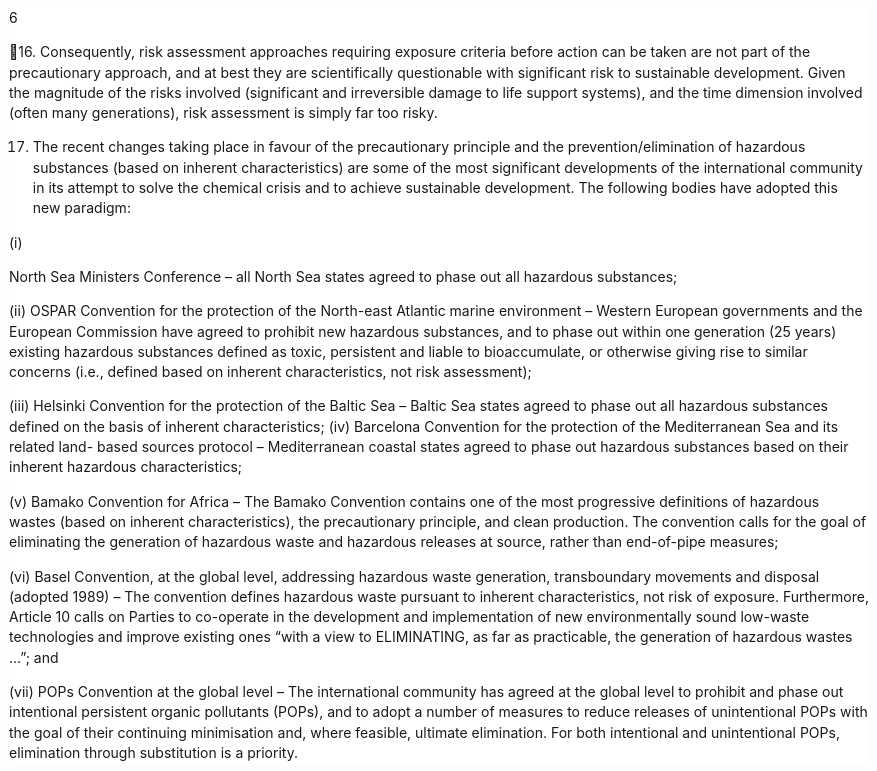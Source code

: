 6

16.  Consequently,  risk  assessment  approaches  requiring  exposure  criteria  before  action  can
be  taken  are  not  part  of  the  precautionary  approach,  and  at  best  they  are  scientifically
questionable  with  significant  risk  to  sustainable  development.  Given  the  magnitude  of  the
risks  involved  (significant  and  irreversible  damage  to  life  support  systems),  and  the  time
dimension involved (often many generations), risk assessment is simply far too risky.

17.  The  recent  changes  taking  place  in  favour  of  the  precautionary  principle  and  the
prevention/elimination  of  hazardous  substances  (based  on  inherent  characteristics)  are  some
of  the  most  significant  developments  of  the  international  community  in  its  attempt  to  solve
the  chemical  crisis  and  to  achieve  sustainable  development.  The  following  bodies  have
adopted this new paradigm:

(i)

North Sea Ministers Conference – all North Sea states agreed to phase out all hazardous
substances;

(ii) OSPAR Convention for the protection of the North-east Atlantic marine environment –
Western European governments and the European Commission have agreed to prohibit
new  hazardous  substances,  and  to  phase  out  within  one  generation  (25  years)  existing
hazardous  substances  defined  as  toxic,  persistent  and  liable  to  bioaccumulate,  or
otherwise giving rise to similar concerns (i.e., defined based on inherent characteristics,
not risk assessment);

(iii)  Helsinki  Convention  for  the  protection  of  the  Baltic  Sea  –  Baltic  Sea  states  agreed  to
phase out all hazardous substances defined on the basis of inherent characteristics;
(iv) Barcelona Convention for the protection of the Mediterranean Sea and its related land-
based  sources  protocol  –  Mediterranean  coastal  states  agreed  to  phase  out  hazardous
substances based on their inherent hazardous characteristics;

(v) Bamako  Convention  for  Africa  –  The  Bamako  Convention  contains  one  of  the  most
progressive  definitions  of  hazardous  wastes  (based  on  inherent  characteristics),  the
precautionary  principle,  and  clean  production.  The  convention  calls  for  the  goal  of
eliminating the generation of hazardous waste and hazardous releases at source, rather
than end-of-pipe measures;

(vi) Basel  Convention,  at  the  global  level,  addressing  hazardous  waste  generation,
transboundary  movements  and  disposal  (adopted  1989)  –  The  convention  defines
hazardous waste pursuant to inherent characteristics, not risk of exposure. Furthermore,
Article 10 calls on Parties to co-operate in the development and implementation of new
environmentally sound low-waste technologies and improve existing ones “with a view
to ELIMINATING, as far as practicable, the generation of hazardous wastes …”; and

(vii) POPs  Convention  at  the  global  level  –  The  international  community  has  agreed  at  the
global  level  to  prohibit  and  phase  out  intentional  persistent  organic  pollutants  (POPs),
and  to  adopt  a  number  of  measures  to  reduce  releases  of  unintentional  POPs  with  the
goal  of  their  continuing  minimisation  and,  where  feasible,  ultimate  elimination.  For
both intentional and unintentional POPs, elimination through substitution is a priority.
